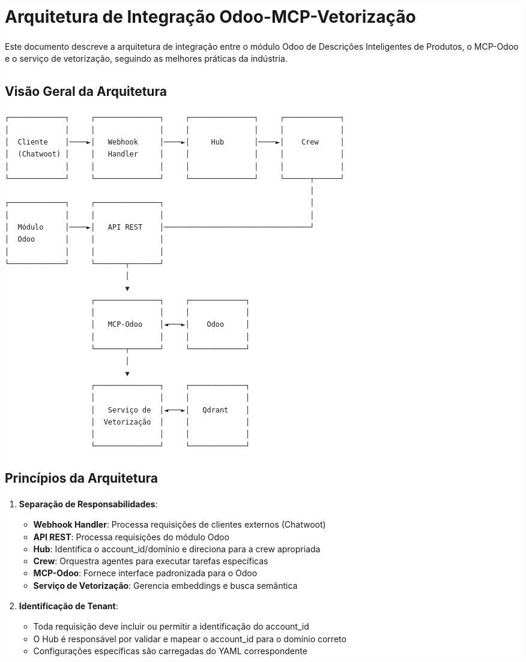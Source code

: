 # Arquitetura de Integração Odoo-MCP-Vetorização

Este documento descreve a arquitetura de integração entre o módulo Odoo de Descrições Inteligentes de Produtos, o MCP-Odoo e o serviço de vetorização, seguindo as melhores práticas da indústria.

## Visão Geral da Arquitetura

```
┌─────────────┐     ┌───────────────┐     ┌───────────────┐     ┌─────────────┐
│             │     │               │     │               │     │             │
│  Cliente    │────►│   Webhook     │────►│     Hub       │────►│    Crew     │
│  (Chatwoot) │     │   Handler     │     │               │     │             │
│             │     │               │     │               │     │             │
└─────────────┘     └───────────────┘     └───────────────┘     └──────┬──────┘
                                                                       │
┌─────────────┐     ┌───────────────┐                                  │
│             │     │               │                                  │
│  Módulo     │────►│   API REST    │──────────────────────────────────┘
│  Odoo       │     │               │
│             │     │               │
└─────────────┘     └───────┬───────┘
                            │
                            ▼
                    ┌───────────────┐     ┌─────────────┐
                    │               │     │             │
                    │   MCP-Odoo    │◄───►│    Odoo     │
                    │               │     │             │
                    └───────┬───────┘     └─────────────┘
                            │
                            ▼
                    ┌───────────────┐     ┌─────────────┐
                    │               │     │             │
                    │   Serviço de  │◄───►│   Qdrant    │
                    │  Vetorização  │     │             │
                    │               │     │             │
                    └───────────────┘     └─────────────┘
```

## Princípios da Arquitetura

1. **Separação de Responsabilidades**:
   - **Webhook Handler**: Processa requisições de clientes externos (Chatwoot)
   - **API REST**: Processa requisições do módulo Odoo
   - **Hub**: Identifica o account_id/domínio e direciona para a crew apropriada
   - **Crew**: Orquestra agentes para executar tarefas específicas
   - **MCP-Odoo**: Fornece interface padronizada para o Odoo
   - **Serviço de Vetorização**: Gerencia embeddings e busca semântica

2. **Identificação de Tenant**:
   - Toda requisição deve incluir ou permitir a identificação do account_id
   - O Hub é responsável por validar e mapear o account_id para o domínio correto
   - Configurações específicas são carregadas do YAML correspondente
